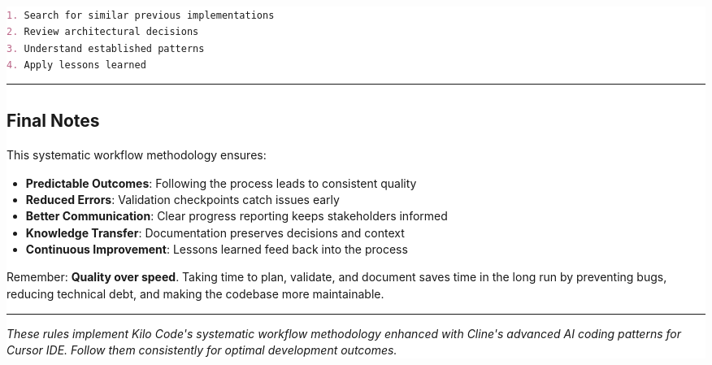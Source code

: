 ```markdown
1. Search for similar previous implementations
2. Review architectural decisions
3. Understand established patterns
4. Apply lessons learned
```

---

## Final Notes

This systematic workflow methodology ensures:

- **Predictable Outcomes**: Following the process leads to consistent quality
- **Reduced Errors**: Validation checkpoints catch issues early
- **Better Communication**: Clear progress reporting keeps stakeholders informed
- **Knowledge Transfer**: Documentation preserves decisions and context
- **Continuous Improvement**: Lessons learned feed back into the process

Remember: **Quality over speed**. Taking time to plan, validate, and document saves time in the long run by
preventing bugs, reducing technical debt, and making the codebase more maintainable.

---

_These rules implement Kilo Code's systematic workflow methodology enhanced with Cline's advanced AI coding
patterns for Cursor IDE. Follow them consistently for optimal development outcomes._
